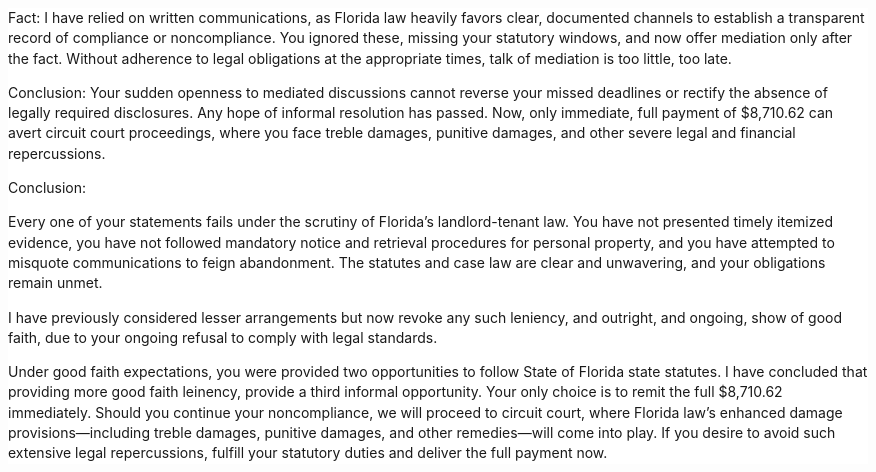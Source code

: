 Fact: I have relied on written communications, as Florida law heavily favors clear, documented channels to establish a transparent record of compliance or noncompliance. You ignored these, missing your statutory windows, and now offer mediation only after the fact. Without adherence to legal obligations at the appropriate times, talk of mediation is too little, too late.

Conclusion: Your sudden openness to mediated discussions cannot reverse your missed deadlines or rectify the absence of legally required disclosures. Any hope of informal resolution has passed. Now, only immediate, full payment of $8,710.62 can avert circuit court proceedings, where you face treble damages, punitive damages, and other severe legal and financial repercussions.

  

Conclusion:

Every one of your statements fails under the scrutiny of Florida’s landlord-tenant law. You have not presented timely itemized evidence, you have not followed mandatory notice and retrieval procedures for personal property, and you have attempted to misquote communications to feign abandonment. The statutes and case law are clear and unwavering, and your obligations remain unmet.

I have previously considered lesser arrangements but now revoke any such leniency, and outright, and ongoing, show of good faith, due to your ongoing refusal to comply with legal standards.

Under good faith expectations, you were provided two opportunities to follow State of Florida state statutes. I have concluded that providing more good faith leinency,   provide a third informal opportunity. Your only choice is to remit the full $8,710.62 immediately. Should you continue your noncompliance, we will proceed to circuit court, where Florida law’s enhanced damage provisions—including treble damages, punitive damages, and other remedies—will come into play. If you desire to avoid such extensive legal repercussions, fulfill your statutory duties and deliver the full payment now.